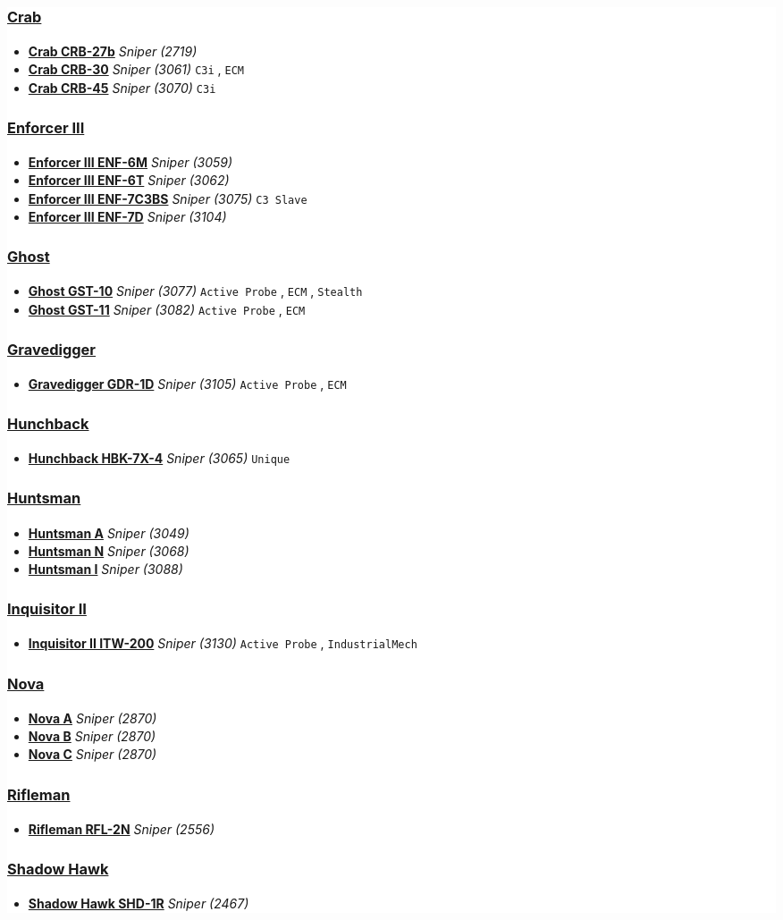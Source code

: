 ### [Crab](../mechs/crab.md) 

- [**Crab CRB-27b**](../mechs/crab/crab_crb-27b.md) *Sniper (2719)* 
- [**Crab CRB-30**](../mechs/crab/crab_crb-30.md) *Sniper (3061)* `C3i` , `ECM` 
- [**Crab CRB-45**](../mechs/crab/crab_crb-45.md) *Sniper (3070)* `C3i` 

### [Enforcer III](../mechs/enforcer_iii.md) 

- [**Enforcer III ENF-6M**](../mechs/enforcer_iii/enforcer_iii_enf-6m.md) *Sniper (3059)* 
- [**Enforcer III ENF-6T**](../mechs/enforcer_iii/enforcer_iii_enf-6t.md) *Sniper (3062)* 
- [**Enforcer III ENF-7C3BS**](../mechs/enforcer_iii/enforcer_iii_enf-7c3bs.md) *Sniper (3075)* `C3 Slave` 
- [**Enforcer III ENF-7D**](../mechs/enforcer_iii/enforcer_iii_enf-7d.md) *Sniper (3104)* 

### [Ghost](../mechs/ghost.md) 

- [**Ghost GST-10**](../mechs/ghost/ghost_gst-10.md) *Sniper (3077)* `Active Probe` , `ECM` , `Stealth` 
- [**Ghost GST-11**](../mechs/ghost/ghost_gst-11.md) *Sniper (3082)* `Active Probe` , `ECM` 

### [Gravedigger](../mechs/gravedigger.md) 

- [**Gravedigger GDR-1D**](../mechs/gravedigger/gravedigger_gdr-1d.md) *Sniper (3105)* `Active Probe` , `ECM` 

### [Hunchback](../mechs/hunchback.md) 

- [**Hunchback HBK-7X-4**](../mechs/hunchback/hunchback_hbk-7x-4.md) *Sniper (3065)* `Unique` 

### [Huntsman](../mechs/huntsman.md) 

- [**Huntsman A**](../mechs/huntsman/huntsman_a.md) *Sniper (3049)* 
- [**Huntsman N**](../mechs/huntsman/huntsman_n.md) *Sniper (3068)* 
- [**Huntsman I**](../mechs/huntsman/huntsman_i.md) *Sniper (3088)* 

### [Inquisitor II](../mechs/inquisitor_ii.md) 

- [**Inquisitor II ITW-200**](../mechs/inquisitor_ii/inquisitor_ii_itw-200.md) *Sniper (3130)* `Active Probe` , `IndustrialMech` 

### [Nova](../mechs/nova.md) 

- [**Nova A**](../mechs/nova/nova_a.md) *Sniper (2870)* 
- [**Nova B**](../mechs/nova/nova_b.md) *Sniper (2870)* 
- [**Nova C**](../mechs/nova/nova_c.md) *Sniper (2870)* 

### [Rifleman](../mechs/rifleman.md) 

- [**Rifleman RFL-2N**](../mechs/rifleman/rifleman_rfl-2n.md) *Sniper (2556)* 

### [Shadow Hawk](../mechs/shadow_hawk.md) 

- [**Shadow Hawk SHD-1R**](../mechs/shadow_hawk/shadow_hawk_shd-1r.md) *Sniper (2467)* 
